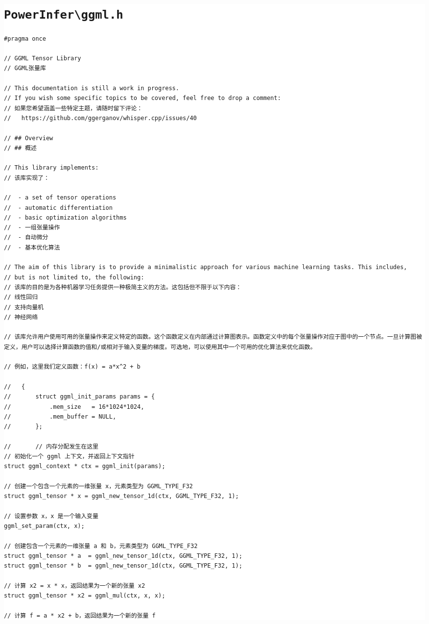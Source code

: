 # `PowerInfer\ggml.h`

```
#pragma once

// GGML Tensor Library
// GGML张量库

// This documentation is still a work in progress.
// If you wish some specific topics to be covered, feel free to drop a comment:
// 如果您希望涵盖一些特定主题，请随时留下评论：
//   https://github.com/ggerganov/whisper.cpp/issues/40

// ## Overview
// ## 概述

// This library implements:
// 该库实现了：

//  - a set of tensor operations
//  - automatic differentiation
//  - basic optimization algorithms
//  - 一组张量操作
//  - 自动微分
//  - 基本优化算法

// The aim of this library is to provide a minimalistic approach for various machine learning tasks. This includes,
// but is not limited to, the following:
// 该库的目的是为各种机器学习任务提供一种极简主义的方法。这包括但不限于以下内容：
// 线性回归
// 支持向量机
// 神经网络

// 该库允许用户使用可用的张量操作来定义特定的函数。这个函数定义在内部通过计算图表示。函数定义中的每个张量操作对应于图中的一个节点。一旦计算图被定义，用户可以选择计算函数的值和/或相对于输入变量的梯度。可选地，可以使用其中一个可用的优化算法来优化函数。

// 例如，这里我们定义函数：f(x) = a*x^2 + b

//   {
//       struct ggml_init_params params = {
//           .mem_size   = 16*1024*1024,
//           .mem_buffer = NULL,
//       };

//       // 内存分配发生在这里
// 初始化一个 ggml 上下文，并返回上下文指针
struct ggml_context * ctx = ggml_init(params);

// 创建一个包含一个元素的一维张量 x，元素类型为 GGML_TYPE_F32
struct ggml_tensor * x = ggml_new_tensor_1d(ctx, GGML_TYPE_F32, 1);

// 设置参数 x，x 是一个输入变量
ggml_set_param(ctx, x);

// 创建包含一个元素的一维张量 a 和 b，元素类型为 GGML_TYPE_F32
struct ggml_tensor * a  = ggml_new_tensor_1d(ctx, GGML_TYPE_F32, 1);
struct ggml_tensor * b  = ggml_new_tensor_1d(ctx, GGML_TYPE_F32, 1);

// 计算 x2 = x * x，返回结果为一个新的张量 x2
struct ggml_tensor * x2 = ggml_mul(ctx, x, x);

// 计算 f = a * x2 + b，返回结果为一个新的张量 f
```